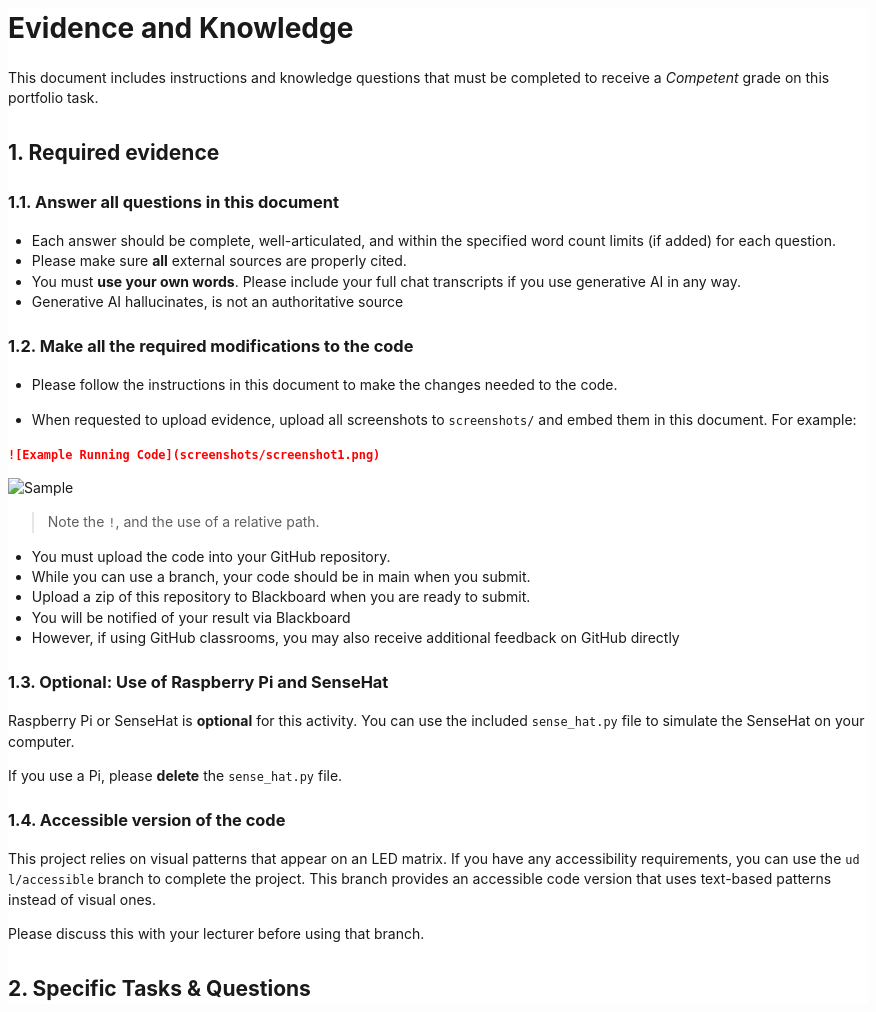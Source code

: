 # Evidence and Knowledge

This document includes instructions and knowledge questions that must be completed to receive a *Competent* grade on this portfolio task.

## 1. Required evidence

### 1.1. Answer all questions in this document

- Each answer should be complete, well-articulated, and within the specified word count limits (if added) for each question.
- Please make sure **all** external sources are properly cited.
- You must **use your own words**. Please include your full chat transcripts if you use generative AI in any way.
- Generative AI hallucinates, is not an authoritative source

### 1.2. Make all the required modifications to the code

- Please follow the instructions in this document to make the changes needed to the code.

- When requested to upload evidence, upload all screenshots to `screenshots/` and embed them in this document. For example:

```markdown
![Example Running Code](screenshots/screenshot1.png)
```

![Sample](<img width="243" height="282" alt="image" src="https://github.com/user-attachments/assets/41eecd1c-f969-46fc-a74b-db290048e838" />
)
> Note the `!`, and the use of a relative path.

- You must upload the code into your GitHub repository.
- While you can use a branch, your code should be in main when you submit.
- Upload a zip of this repository to Blackboard when you are ready to submit.
- You will be notified of your result via Blackboard
- However, if using GitHub classrooms, you may also receive additional feedback on GitHub directly

### 1.3. Optional: Use of Raspberry Pi and SenseHat

Raspberry Pi or SenseHat is **optional** for this activity. You can use the included `sense_hat.py` file to simulate the SenseHat on your computer.

If you use a Pi, please **delete** the `sense_hat.py` file.

### 1.4. Accessible version of the code

This project relies on visual patterns that appear on an LED matrix. If you have any accessibility requirements, you can use the `udl/accessible` branch to complete the project. This branch provides an accessible code version that uses text-based patterns instead of visual ones.

Please discuss this with your lecturer before using that branch.

## 2. Specific Tasks & Questions
